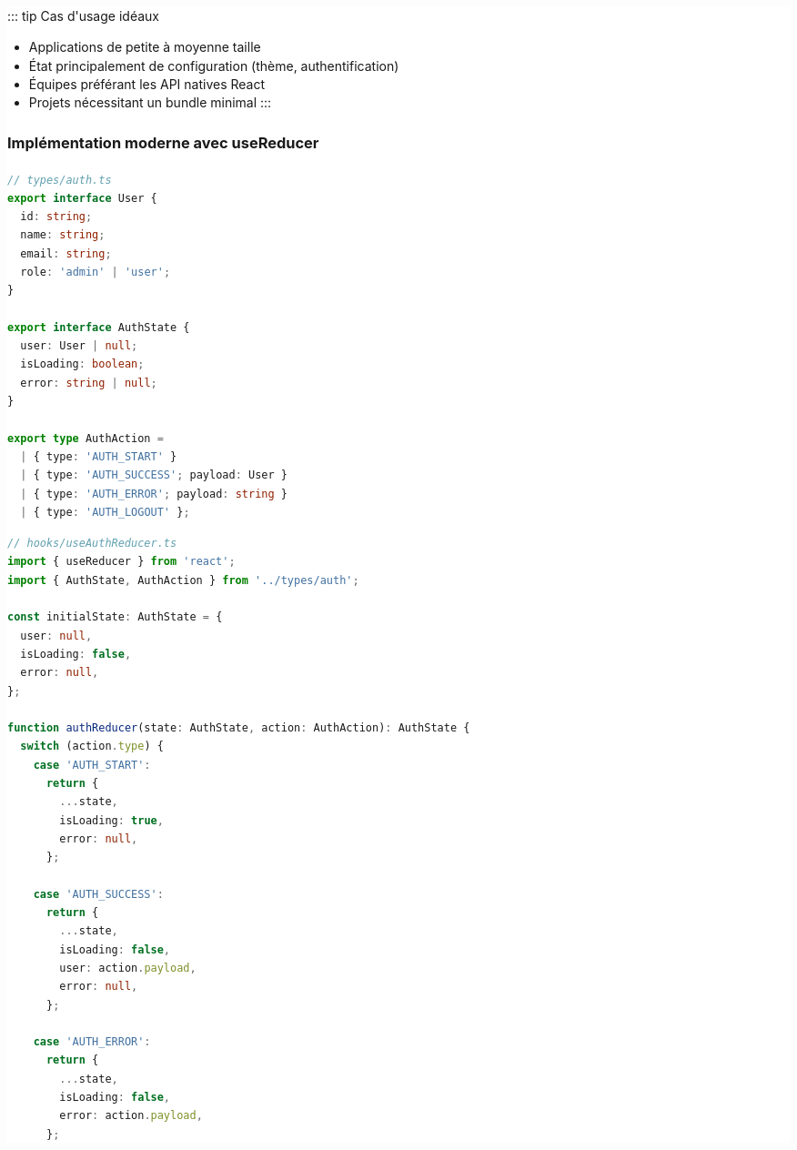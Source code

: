 ::: tip Cas d'usage idéaux
- Applications de petite à moyenne taille
- État principalement de configuration (thème, authentification)
- Équipes préférant les API natives React
- Projets nécessitant un bundle minimal
:::

### Implémentation moderne avec useReducer

```typescript
// types/auth.ts
export interface User {
  id: string;
  name: string;
  email: string;
  role: 'admin' | 'user';
}

export interface AuthState {
  user: User | null;
  isLoading: boolean;
  error: string | null;
}

export type AuthAction =
  | { type: 'AUTH_START' }
  | { type: 'AUTH_SUCCESS'; payload: User }
  | { type: 'AUTH_ERROR'; payload: string }
  | { type: 'AUTH_LOGOUT' };
```

```typescript
// hooks/useAuthReducer.ts
import { useReducer } from 'react';
import { AuthState, AuthAction } from '../types/auth';

const initialState: AuthState = {
  user: null,
  isLoading: false,
  error: null,
};

function authReducer(state: AuthState, action: AuthAction): AuthState {
  switch (action.type) {
    case 'AUTH_START':
      return {
        ...state,
        isLoading: true,
        error: null,
      };
    
    case 'AUTH_SUCCESS':
      return {
        ...state,
        isLoading: false,
        user: action.payload,
        error: null,
      };
    
    case 'AUTH_ERROR':
      return {
        ...state,
        isLoading: false,
        error: action.payload,
      };
```